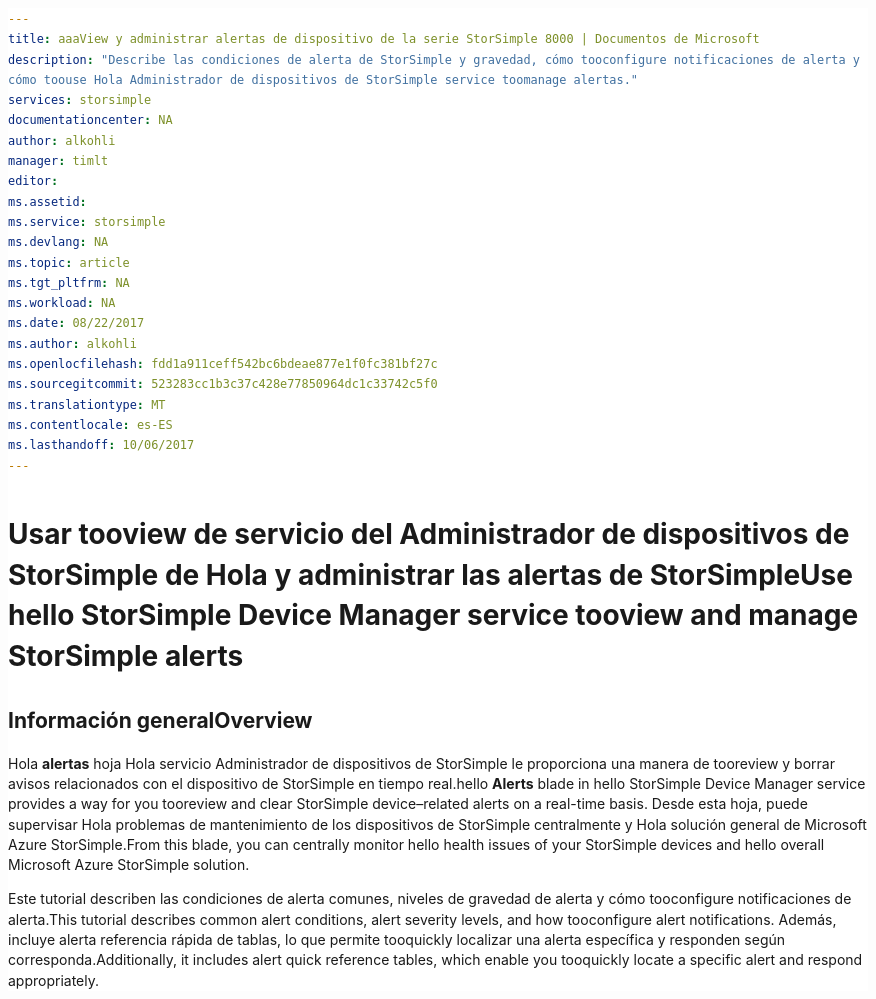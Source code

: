 ```yaml
---
title: aaaView y administrar alertas de dispositivo de la serie StorSimple 8000 | Documentos de Microsoft
description: "Describe las condiciones de alerta de StorSimple y gravedad, cómo tooconfigure notificaciones de alerta y cómo toouse Hola Administrador de dispositivos de StorSimple service toomanage alertas."
services: storsimple
documentationcenter: NA
author: alkohli
manager: timlt
editor: 
ms.assetid: 
ms.service: storsimple
ms.devlang: NA
ms.topic: article
ms.tgt_pltfrm: NA
ms.workload: NA
ms.date: 08/22/2017
ms.author: alkohli
ms.openlocfilehash: fdd1a911ceff542bc6bdeae877e1f0fc381bf27c
ms.sourcegitcommit: 523283cc1b3c37c428e77850964dc1c33742c5f0
ms.translationtype: MT
ms.contentlocale: es-ES
ms.lasthandoff: 10/06/2017
---
```

# <a name="use-hello-storsimple-device-manager-service-tooview-and-manage-storsimple-alerts"></a><span data-ttu-id="5ce8f-103">Usar tooview de servicio del Administrador de dispositivos de StorSimple de Hola y administrar las alertas de StorSimple</span><span class="sxs-lookup"><span data-stu-id="5ce8f-103">Use hello StorSimple Device Manager service tooview and manage StorSimple alerts</span></span>

## <a name="overview"></a><span data-ttu-id="5ce8f-104">Información general</span><span class="sxs-lookup"><span data-stu-id="5ce8f-104">Overview</span></span>

<span data-ttu-id="5ce8f-105">Hola **alertas** hoja Hola servicio Administrador de dispositivos de StorSimple le proporciona una manera de tooreview y borrar avisos relacionados con el dispositivo de StorSimple en tiempo real.</span><span class="sxs-lookup"><span data-stu-id="5ce8f-105">hello **Alerts** blade in hello StorSimple Device Manager service provides a way for you tooreview and clear StorSimple device–related alerts on a real-time basis.</span></span> <span data-ttu-id="5ce8f-106">Desde esta hoja, puede supervisar Hola problemas de mantenimiento de los dispositivos de StorSimple centralmente y Hola solución general de Microsoft Azure StorSimple.</span><span class="sxs-lookup"><span data-stu-id="5ce8f-106">From this blade, you can centrally monitor hello health issues of your StorSimple devices and hello overall Microsoft Azure StorSimple solution.</span></span>

<span data-ttu-id="5ce8f-107">Este tutorial describen las condiciones de alerta comunes, niveles de gravedad de alerta y cómo tooconfigure notificaciones de alerta.</span><span class="sxs-lookup"><span data-stu-id="5ce8f-107">This tutorial describes common alert conditions, alert severity levels, and how tooconfigure alert notifications.</span></span> <span data-ttu-id="5ce8f-108">Además, incluye alerta referencia rápida de tablas, lo que permite tooquickly localizar una alerta específica y responden según corresponda.</span><span class="sxs-lookup"><span data-stu-id="5ce8f-108">Additionally, it includes alert quick reference tables, which enable you tooquickly locate a specific alert and respond appropriately.</span></span>
